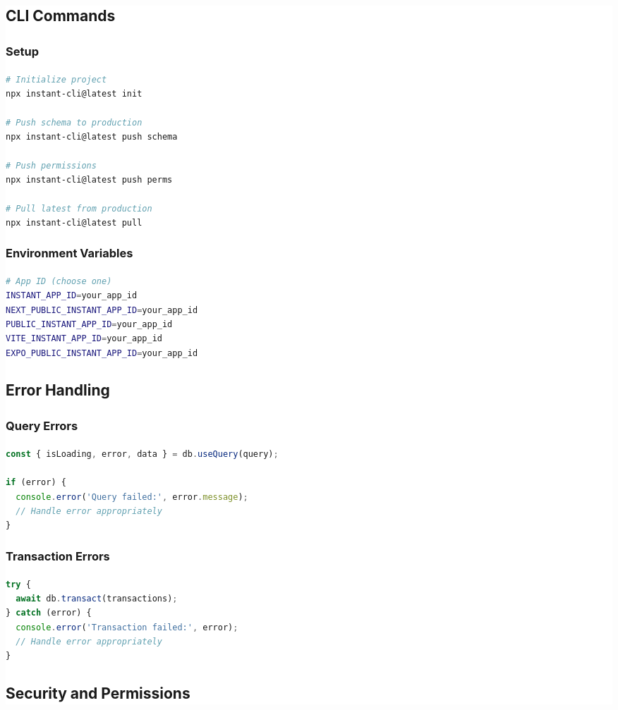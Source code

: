 ## CLI Commands

### Setup
```bash
# Initialize project
npx instant-cli@latest init

# Push schema to production
npx instant-cli@latest push schema

# Push permissions
npx instant-cli@latest push perms

# Pull latest from production
npx instant-cli@latest pull
```

### Environment Variables
```bash
# App ID (choose one)
INSTANT_APP_ID=your_app_id
NEXT_PUBLIC_INSTANT_APP_ID=your_app_id
PUBLIC_INSTANT_APP_ID=your_app_id
VITE_INSTANT_APP_ID=your_app_id
EXPO_PUBLIC_INSTANT_APP_ID=your_app_id
```

## Error Handling

### Query Errors
```typescript
const { isLoading, error, data } = db.useQuery(query);

if (error) {
  console.error('Query failed:', error.message);
  // Handle error appropriately
}
```

### Transaction Errors
```typescript
try {
  await db.transact(transactions);
} catch (error) {
  console.error('Transaction failed:', error);
  // Handle error appropriately
}
```

## Security and Permissions
